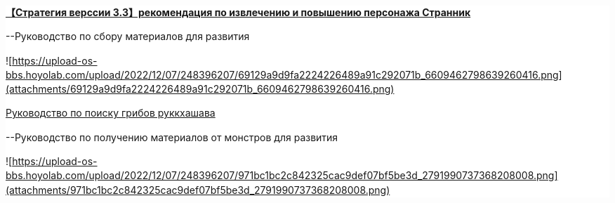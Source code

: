 [**【Стратегия верссии 3.3】рекомендация по извлечению и повышению персонажа Странник**](../14217071/article)



--Руководство по сбору материалов для развития

![https://upload-os-bbs.hoyolab.com/upload/2022/12/07/248396207/69129a9d9fa2224226489a91c292071b_6609462798639260416.png](attachments/69129a9d9fa2224226489a91c292071b_6609462798639260416.png)

[Руководство по поиску грибов руккхашава](../14182401/article)



--Руководство по получению материалов от монстров для развития

![https://upload-os-bbs.hoyolab.com/upload/2022/12/07/248396207/971bc1bc2c842325cac9def07bf5be3d_2791990737368208008.png](attachments/971bc1bc2c842325cac9def07bf5be3d_2791990737368208008.png)
